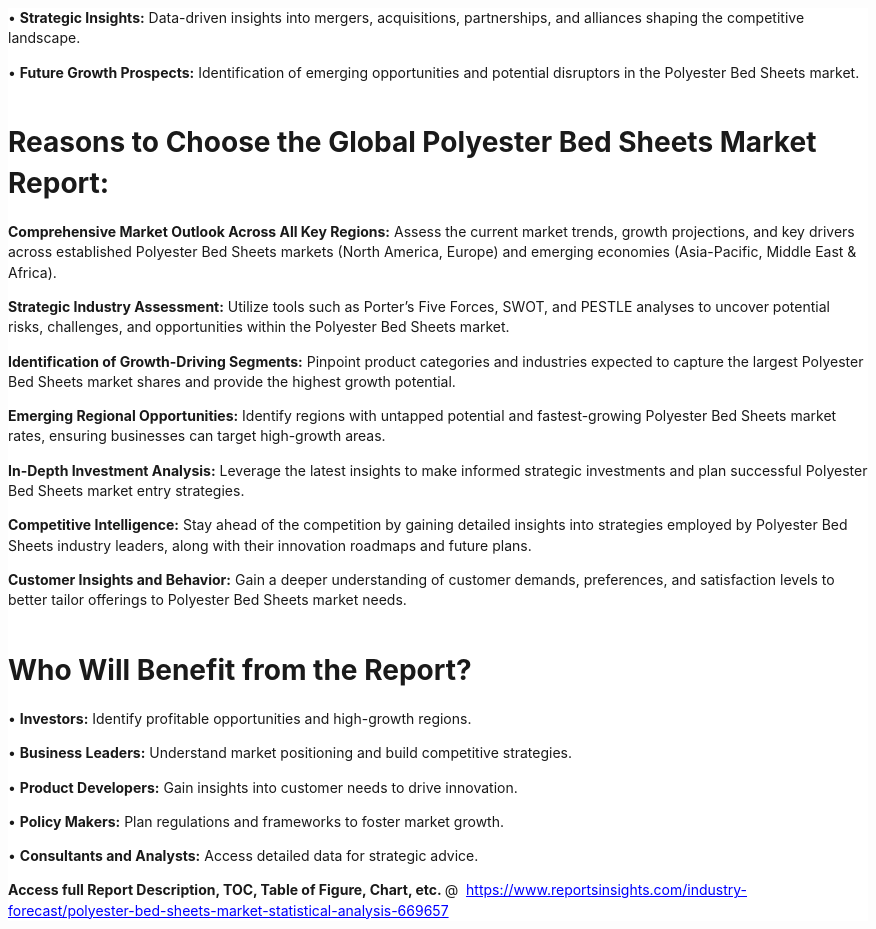 • <strong>Strategic Insights:</strong> Data-driven insights into mergers, acquisitions, partnerships, and alliances shaping the competitive landscape.

• <strong>Future Growth Prospects:</strong> Identification of emerging opportunities and potential disruptors in the Polyester Bed Sheets market.

# <strong>Reasons to Choose the Global Polyester Bed Sheets Market Report:</strong>

<strong>Comprehensive Market Outlook Across All Key Regions:</strong>
Assess the current market trends, growth projections, and key drivers across established Polyester Bed Sheets markets (North America, Europe) and emerging economies (Asia-Pacific, Middle East & Africa).

<strong>Strategic Industry Assessment:</strong>
Utilize tools such as Porter’s Five Forces, SWOT, and PESTLE analyses to uncover potential risks, challenges, and opportunities within the Polyester Bed Sheets market.

<strong>Identification of Growth-Driving Segments:</strong>
Pinpoint product categories and industries expected to capture the largest Polyester Bed Sheets market shares and provide the highest growth potential.

<strong>Emerging Regional Opportunities:</strong>
Identify regions with untapped potential and fastest-growing Polyester Bed Sheets market rates, ensuring businesses can target high-growth areas.

<strong>In-Depth Investment Analysis:</strong>
Leverage the latest insights to make informed strategic investments and plan successful Polyester Bed Sheets market entry strategies.

<strong>Competitive Intelligence:</strong>
Stay ahead of the competition by gaining detailed insights into strategies employed by Polyester Bed Sheets industry leaders, along with their innovation roadmaps and future plans.

<strong>Customer Insights and Behavior:</strong>
Gain a deeper understanding of customer demands, preferences, and satisfaction levels to better tailor offerings to Polyester Bed Sheets market needs.

# <strong>Who Will Benefit from the Report?</strong>

• <strong>Investors:</strong> Identify profitable opportunities and high-growth regions.

• <strong>Business Leaders:</strong> Understand market positioning and build competitive strategies.

• <strong>Product Developers:</strong> Gain insights into customer needs to drive innovation.

• <strong>Policy Makers:</strong> Plan regulations and frameworks to foster market growth.

• <strong>Consultants and Analysts:</strong> Access detailed data for strategic advice.
</ul>
<strong>Access full Report Description, TOC, Table of Figure, Chart, etc. </strong>@  <a href=https://www.reportsinsights.com/industry-forecast/polyester-bed-sheets-market-statistical-analysis-669657 style=color:#0000ff;>https://www.reportsinsights.com/industry-forecast/polyester-bed-sheets-market-statistical-analysis-669657</a></font>
